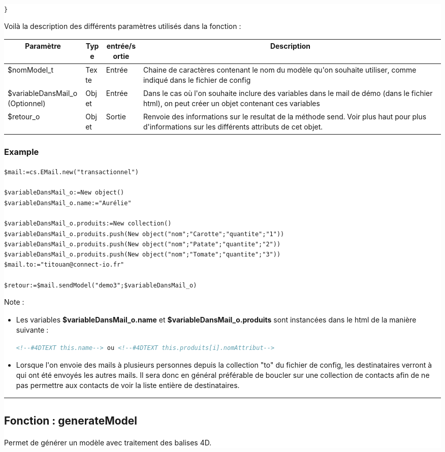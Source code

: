 ```
}
```

Voilà la description des différents paramètres utilisés dans la fonction : 

| Paramètre                       | Type       | entrée/sortie | Description                     |
| ------------------------------- | ---------- | ------------- | ------------------------------- |
| $nomModel_t                     | Texte      | Entrée        | Chaine de caractères contenant le nom du modèle qu'on souhaite utiliser, comme indiqué dans le fichier de config                          |
| $variableDansMail_o (Optionnel) | Objet      | Entrée        | Dans le cas où l'on souhaite inclure des variables dans le mail de démo (dans le fichier html), on peut créer un objet contenant ces variables |
| $retour_o                       | Objet      | Sortie        | Renvoie des informations sur le resultat de la méthode send. Voir plus haut pour plus d'informations sur les différents attributs de cet objet. |


### Example
```4d
$mail:=cs.EMail.new("transactionnel")

$variableDansMail_o:=New object()
$variableDansMail_o.name:="Aurélie" 

$variableDansMail_o.produits:=New collection() 
$variableDansMail_o.produits.push(New object("nom";"Carotte";"quantite";"1"))
$variableDansMail_o.produits.push(New object("nom";"Patate";"quantite";"2"))
$variableDansMail_o.produits.push(New object("nom";"Tomate";"quantite";"3"))
$mail.to:="titouan@connect-io.fr"

$retour:=$mail.sendModel("demo3";$variableDansMail_o)
```
Note : 
<ul>
<li>
Les variables <b>$variableDansMail_o.name</b> et <b>$variableDansMail_o.produits</b> sont instancées dans le html de la manière suivante : 


```html
<!--#4DTEXT this.name--> ou <!--#4DTEXT this.produits[i].nomAttribut-->
```
</li>

<li>
Lorsque l'on envoie des mails à plusieurs personnes depuis la collection "to" du fichier de config, les destinataires verront à qui ont été envoyés les autres mails. Il sera donc en général préférable de boucler sur une collection de contacts afin de ne pas permettre aux contacts de voir la liste entière de destinataires.
</li>

</ul>


--------------------------------------------------------------------------------

## Fonction : generateModel
Permet de générer un modèle avec traitement des balises 4D.
